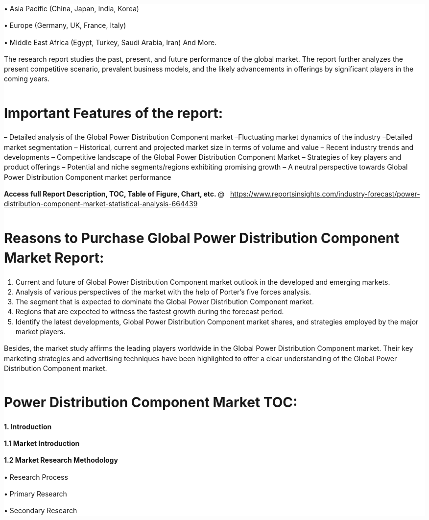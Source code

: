 • Asia Pacific (China, Japan, India, Korea)

• Europe (Germany, UK, France, Italy)

• Middle East Africa (Egypt, Turkey, Saudi Arabia, Iran) And More.

The research report studies the past, present, and future performance of the global market. The report further analyzes the present competitive scenario, prevalent business models, and the likely advancements in offerings by significant players in the coming years.

# <strong>Important Features of the report:</strong>
– Detailed analysis of the Global Power Distribution Component market
–Fluctuating market dynamics of the industry
–Detailed market segmentation
– Historical, current and projected market size in terms of volume and value
– Recent industry trends and developments
– Competitive landscape of the Global Power Distribution Component Market
– Strategies of key players and product offerings
– Potential and niche segments/regions exhibiting promising growth
– A neutral perspective towards Global Power Distribution Component market performance

<strong>Access full Report Description, TOC, Table of Figure, Chart, etc. </strong>@   <a href=https://www.reportsinsights.com/industry-forecast/power-distribution-component-market-statistical-analysis-664439 style=color:#0000ff;>https://www.reportsinsights.com/industry-forecast/power-distribution-component-market-statistical-analysis-664439</a>

# <strong>Reasons to Purchase Global Power Distribution Component Market Report:</strong>
1. Current and future of Global Power Distribution Component market outlook in the developed and emerging markets.
2. Analysis of various perspectives of the market with the help of Porter’s five forces analysis.
3. The segment that is expected to dominate the Global Power Distribution Component market.
4. Regions that are expected to witness the fastest growth during the forecast period.
5. Identify the latest developments, Global Power Distribution Component market shares, and strategies employed by the major market players.

Besides, the market study affirms the leading players worldwide in the Global Power Distribution Component market. Their key marketing strategies and advertising techniques have been highlighted to offer a clear understanding of the Global Power Distribution Component market.

# <strong>Power Distribution Component Market TOC:</strong>

<strong>1. Introduction</strong>

<strong>1.1 Market Introduction</strong>

<strong>1.2 Market Research Methodology</strong>

• Research Process

• Primary Research

• Secondary Research
